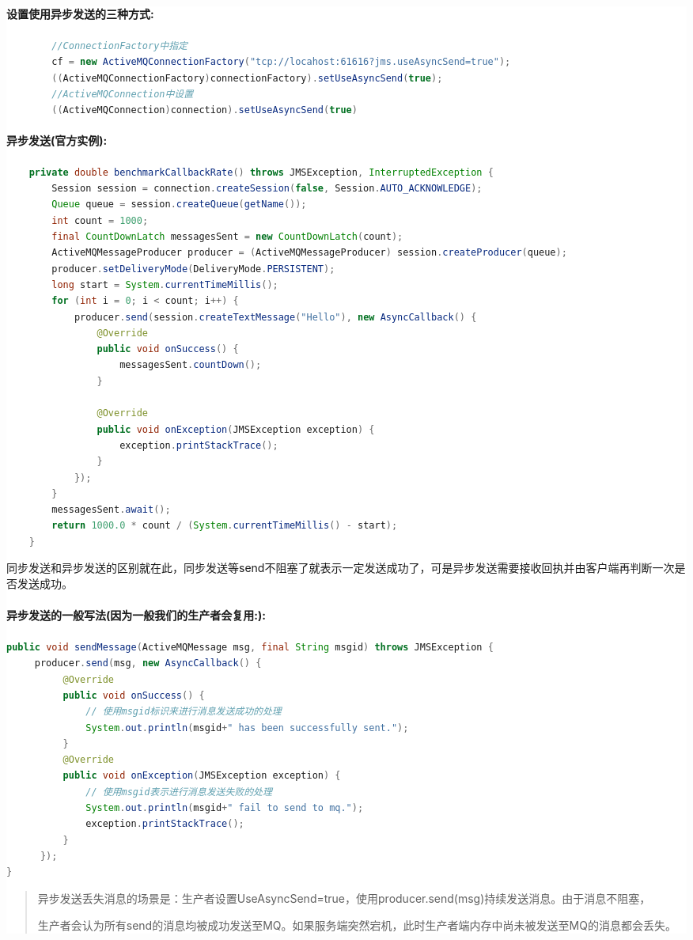 #### 设置使用异步发送的三种方式:

```java
        //ConnectionFactory中指定
        cf = new ActiveMQConnectionFactory("tcp://locahost:61616?jms.useAsyncSend=true");
        ((ActiveMQConnectionFactory)connectionFactory).setUseAsyncSend(true);
        //ActiveMQConnection中设置
        ((ActiveMQConnection)connection).setUseAsyncSend(true)
```

#### 异步发送(官方实例):
```java
    private double benchmarkCallbackRate() throws JMSException, InterruptedException {
        Session session = connection.createSession(false, Session.AUTO_ACKNOWLEDGE);
        Queue queue = session.createQueue(getName());
        int count = 1000;
        final CountDownLatch messagesSent = new CountDownLatch(count);
        ActiveMQMessageProducer producer = (ActiveMQMessageProducer) session.createProducer(queue);
        producer.setDeliveryMode(DeliveryMode.PERSISTENT);
        long start = System.currentTimeMillis();
        for (int i = 0; i < count; i++) {
            producer.send(session.createTextMessage("Hello"), new AsyncCallback() {
                @Override
                public void onSuccess() {
                    messagesSent.countDown();
                }

                @Override
                public void onException(JMSException exception) {
                    exception.printStackTrace();
                }
            });
        }
        messagesSent.await();
        return 1000.0 * count / (System.currentTimeMillis() - start);
    }
```
同步发送和异步发送的区别就在此，同步发送等send不阻塞了就表示一定发送成功了，可是异步发送需要接收回执并由客户端再判断一次是否发送成功。


#### 异步发送的一般写法(因为一般我们的生产者会复用:):

```java
public void sendMessage(ActiveMQMessage msg, final String msgid) throws JMSException {
     producer.send(msg, new AsyncCallback() {
          @Override
          public void onSuccess() {
              // 使用msgid标识来进行消息发送成功的处理
              System.out.println(msgid+" has been successfully sent.");
          }
          @Override
          public void onException(JMSException exception) {
              // 使用msgid表示进行消息发送失败的处理
              System.out.println(msgid+" fail to send to mq.");
              exception.printStackTrace();
          }
      });
}
```
> 异步发送丢失消息的场景是：生产者设置UseAsyncSend=true，使用producer.send(msg)持续发送消息。由于消息不阻塞，
>
> 生产者会认为所有send的消息均被成功发送至MQ。如果服务端突然宕机，此时生产者端内存中尚未被发送至MQ的消息都会丢失。
